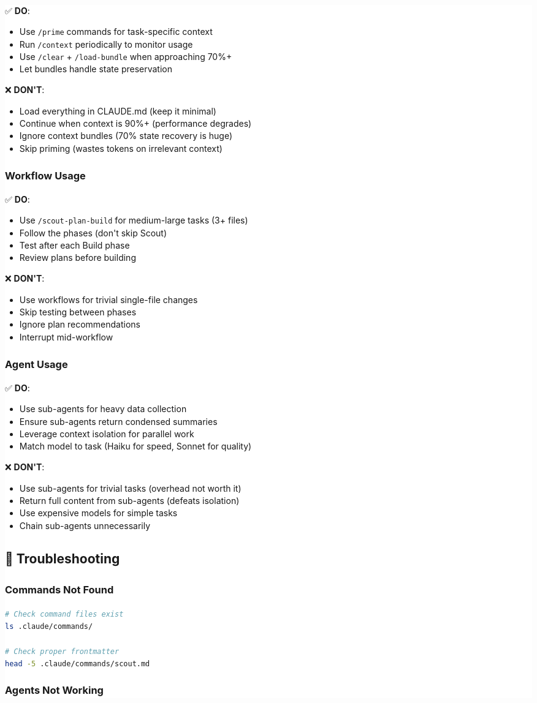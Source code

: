 ✅ **DO**:
- Use `/prime` commands for task-specific context
- Run `/context` periodically to monitor usage
- Use `/clear` + `/load-bundle` when approaching 70%+
- Let bundles handle state preservation

❌ **DON'T**:
- Load everything in CLAUDE.md (keep it minimal)
- Continue when context is 90%+ (performance degrades)
- Ignore context bundles (70% state recovery is huge)
- Skip priming (wastes tokens on irrelevant context)

### Workflow Usage

✅ **DO**:
- Use `/scout-plan-build` for medium-large tasks (3+ files)
- Follow the phases (don't skip Scout)
- Test after each Build phase
- Review plans before building

❌ **DON'T**:
- Use workflows for trivial single-file changes
- Skip testing between phases
- Ignore plan recommendations
- Interrupt mid-workflow

### Agent Usage

✅ **DO**:
- Use sub-agents for heavy data collection
- Ensure sub-agents return condensed summaries
- Leverage context isolation for parallel work
- Match model to task (Haiku for speed, Sonnet for quality)

❌ **DON'T**:
- Use sub-agents for trivial tasks (overhead not worth it)
- Return full content from sub-agents (defeats isolation)
- Use expensive models for simple tasks
- Chain sub-agents unnecessarily

## 🐛 Troubleshooting

### Commands Not Found

```bash
# Check command files exist
ls .claude/commands/

# Check proper frontmatter
head -5 .claude/commands/scout.md
```

### Agents Not Working
